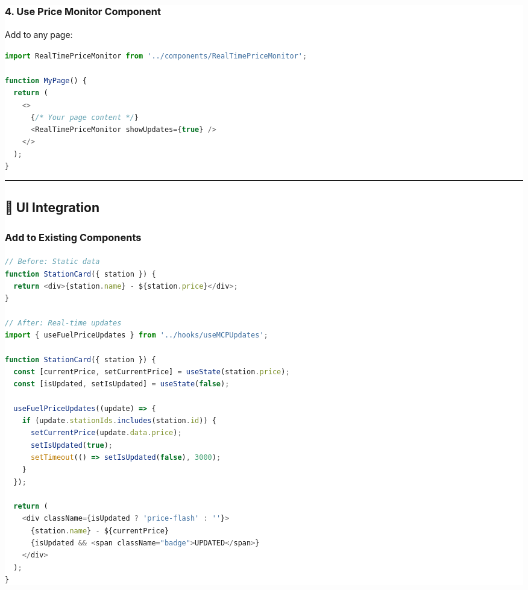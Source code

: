 ### 4. Use Price Monitor Component
Add to any page:

```javascript
import RealTimePriceMonitor from '../components/RealTimePriceMonitor';

function MyPage() {
  return (
    <>
      {/* Your page content */}
      <RealTimePriceMonitor showUpdates={true} />
    </>
  );
}
```

---

## 🎨 UI Integration

### Add to Existing Components

```javascript
// Before: Static data
function StationCard({ station }) {
  return <div>{station.name} - ${station.price}</div>;
}

// After: Real-time updates
import { useFuelPriceUpdates } from '../hooks/useMCPUpdates';

function StationCard({ station }) {
  const [currentPrice, setCurrentPrice] = useState(station.price);
  const [isUpdated, setIsUpdated] = useState(false);
  
  useFuelPriceUpdates((update) => {
    if (update.stationIds.includes(station.id)) {
      setCurrentPrice(update.data.price);
      setIsUpdated(true);
      setTimeout(() => setIsUpdated(false), 3000);
    }
  });
  
  return (
    <div className={isUpdated ? 'price-flash' : ''}>
      {station.name} - ${currentPrice}
      {isUpdated && <span className="badge">UPDATED</span>}
    </div>
  );
}
```
